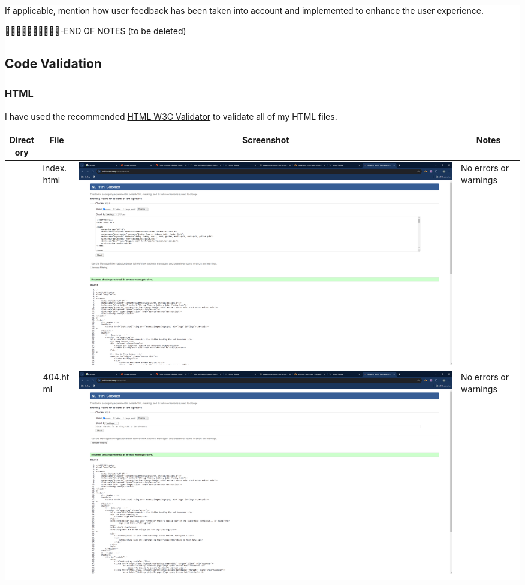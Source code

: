 If applicable, mention how user feedback has been taken into account and implemented to enhance the user experience.

🛑🛑🛑🛑🛑🛑🛑🛑🛑🛑-END OF NOTES (to be deleted)

## Code Validation

### HTML

I have used the recommended [HTML W3C Validator](https://validator.w3.org) to validate all of my HTML files.

| Directory | File | Screenshot | Notes |
| --- | --- | --- | --- |
|  | index.html | ![screenshot](documentation/validation/w3-index.png) | No errors or warnings |
|  | 404.html | ![screenshot](documentation/validation/w3-404.png) | No errors or warnings |
